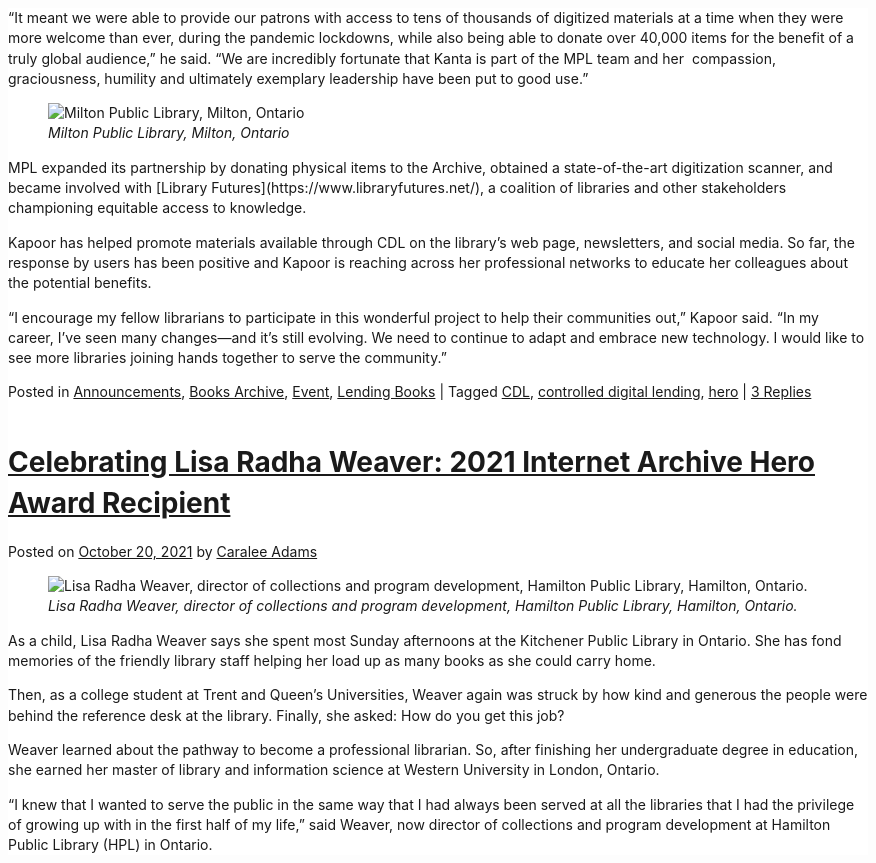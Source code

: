 “It meant we were able to provide our patrons with access to tens of thousands of digitized materials at a time when they were more welcome than ever, during the pandemic lockdowns, while also being able to donate over 40,000 items for the benefit of a truly global audience,” he said. “We are incredibly fortunate that Kanta is part of the MPL team and her  compassion, graciousness, humility and ultimately exemplary leadership have been put to good use.”

<figure><img src="https://blog.archive.org/wp-content/uploads/2021/10/MPL-Main-Outside-Oct-2014-004_3mb-1024x683.jpg" alt="Milton Public Library, Milton, Ontario" class="wp-image-23505" sizes="(max-width: 1024px) 100vw, 1024px" srcset="https://blog.archive.org/wp-content/uploads/2021/10/MPL-Main-Outside-Oct-2014-004_3mb-1024x683.jpg 1024w, https://blog.archive.org/wp-content/uploads/2021/10/MPL-Main-Outside-Oct-2014-004_3mb-300x200.jpg 300w, https://blog.archive.org/wp-content/uploads/2021/10/MPL-Main-Outside-Oct-2014-004_3mb-768x512.jpg 768w, https://blog.archive.org/wp-content/uploads/2021/10/MPL-Main-Outside-Oct-2014-004_3mb-1536x1024.jpg 1536w, https://blog.archive.org/wp-content/uploads/2021/10/MPL-Main-Outside-Oct-2014-004_3mb-2048x1365.jpg 2048w, https://blog.archive.org/wp-content/uploads/2021/10/MPL-Main-Outside-Oct-2014-004_3mb-624x416.jpg 624w" width="1024" height="683" /><figcaption><em>Milton Public Library, Milton, Ontario</em></figcaption></figure>MPL expanded its partnership by donating physical items to the Archive, obtained a state-of-the-art digitization scanner, and became involved with [Library Futures](https://www.libraryfutures.net/), a coalition of libraries and other stakeholders championing equitable access to knowledge.

Kapoor has helped promote materials available through CDL on the library’s web page, newsletters, and social media. So far, the response by users has been positive and Kapoor is reaching across her professional networks to educate her colleagues about the potential benefits.

“I encourage my fellow librarians to participate in this wonderful project to help their communities out,” Kapoor said. “In my career, I’ve seen many changes—and it’s still evolving. We need to continue to adapt and embrace new technology. I would like to see more libraries joining hands together to serve the community.”

Posted in [Announcements](https://blog.archive.org/category/announcements/), [Books Archive](https://blog.archive.org/category/books-archive/), [Event](https://blog.archive.org/category/event/), [Lending Books](https://blog.archive.org/category/books-archive/lending-books/) | Tagged [CDL](https://blog.archive.org/tag/cdl/), [controlled digital lending](https://blog.archive.org/tag/controlled-digital-lending/), [hero](https://blog.archive.org/tag/hero/) | <span class="comments-link">[3 Replies](https://blog.archive.org/2021/10/20/celebrating-kanta-kapoor-2021-internet-archive-hero-award-recipient/#comments)</span>

[Celebrating Lisa Radha Weaver: 2021 Internet Archive Hero Award Recipient](https://blog.archive.org/2021/10/20/celebrating-lisa-radha-weaver-2021-internet-archive-hero-award-recipient/)
==========================================================================================================================================================================================

Posted on [October 20, 2021](https://blog.archive.org/2021/10/20/celebrating-lisa-radha-weaver-2021-internet-archive-hero-award-recipient/ "2:28 pm")<span class="by-author"> by <span class="author vcard"><a href="https://blog.archive.org/author/caraleeadams/" class="url fn n" title="View all posts by Caralee Adams">Caralee Adams</a></span></span>

<figure><img src="https://blog.archive.org/wp-content/uploads/2021/10/Lisa-Weaver_Headshot_-1024x682.jpg" alt="Lisa Radha Weaver, director of collections and program development, Hamilton Public Library, Hamilton, Ontario." class="wp-image-23508" sizes="(max-width: 1024px) 100vw, 1024px" srcset="https://blog.archive.org/wp-content/uploads/2021/10/Lisa-Weaver_Headshot_-1024x682.jpg 1024w, https://blog.archive.org/wp-content/uploads/2021/10/Lisa-Weaver_Headshot_-300x200.jpg 300w, https://blog.archive.org/wp-content/uploads/2021/10/Lisa-Weaver_Headshot_-768x511.jpg 768w, https://blog.archive.org/wp-content/uploads/2021/10/Lisa-Weaver_Headshot_-624x415.jpg 624w, https://blog.archive.org/wp-content/uploads/2021/10/Lisa-Weaver_Headshot_.jpg 1280w" width="1024" height="682" /><figcaption><em>Lisa Radha Weaver, director of collections and program development, Hamilton Public Library, Hamilton, Ontario.</em></figcaption></figure>As a child, Lisa Radha Weaver says she spent most Sunday afternoons at the Kitchener Public Library in Ontario. She has fond memories of the friendly library staff helping her load up as many books as she could carry home.

Then, as a college student at Trent and Queen’s Universities, Weaver again was struck by how kind and generous the people were behind the reference desk at the library. Finally, she asked: How do you get this job?

Weaver learned about the pathway to become a professional librarian. So, after finishing her undergraduate degree in education, she earned her master of library and information science at Western University in London, Ontario.

“I knew that I wanted to serve the public in the same way that I had always been served at all the libraries that I had the privilege of growing up with in the first half of my life,” said Weaver, now director of collections and program development at Hamilton Public Library (HPL) in Ontario.
